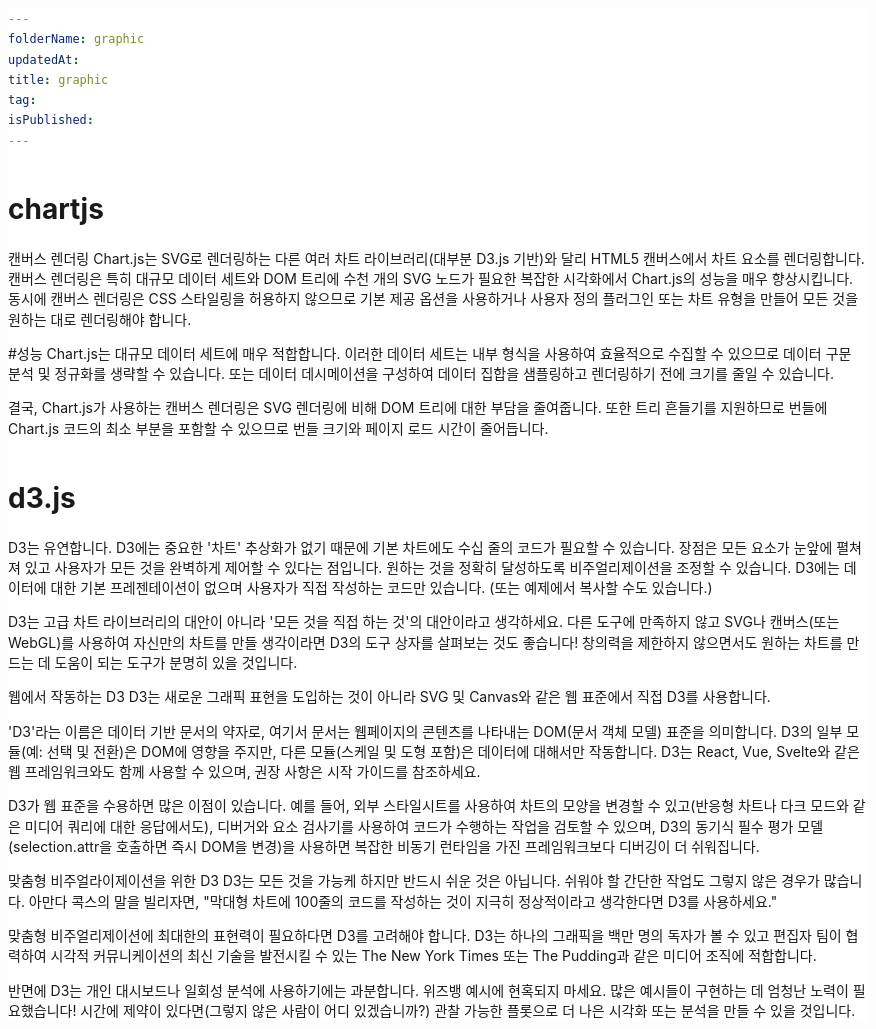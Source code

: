 ```yaml
---
folderName: graphic
updatedAt:
title: graphic
tag:
isPublished:
---
```


# chartjs

캔버스 렌더링
Chart.js는 SVG로 렌더링하는 다른 여러 차트 라이브러리(대부분 D3.js 기반)와 달리 HTML5 캔버스에서 차트 요소를 렌더링합니다. 캔버스 렌더링은 특히 대규모 데이터 세트와 DOM 트리에 수천 개의 SVG 노드가 필요한 복잡한 시각화에서 Chart.js의 성능을 매우 향상시킵니다. 동시에 캔버스 렌더링은 CSS 스타일링을 허용하지 않으므로 기본 제공 옵션을 사용하거나 사용자 정의 플러그인 또는 차트 유형을 만들어 모든 것을 원하는 대로 렌더링해야 합니다.

#성능
Chart.js는 대규모 데이터 세트에 매우 적합합니다. 이러한 데이터 세트는 내부 형식을 사용하여 효율적으로 수집할 수 있으므로 데이터 구문 분석 및 정규화를 생략할 수 있습니다. 또는 데이터 데시메이션을 구성하여 데이터 집합을 샘플링하고 렌더링하기 전에 크기를 줄일 수 있습니다.

결국, Chart.js가 사용하는 캔버스 렌더링은 SVG 렌더링에 비해 DOM 트리에 대한 부담을 줄여줍니다. 또한 트리 흔들기를 지원하므로 번들에 Chart.js 코드의 최소 부분을 포함할 수 있으므로 번들 크기와 페이지 로드 시간이 줄어듭니다.

# d3.js

D3는 유연합니다.
D3에는 중요한 '차트' 추상화가 없기 때문에 기본 차트에도 수십 줄의 코드가 필요할 수 있습니다. 장점은 모든 요소가 눈앞에 펼쳐져 있고 사용자가 모든 것을 완벽하게 제어할 수 있다는 점입니다. 원하는 것을 정확히 달성하도록 비주얼리제이션을 조정할 수 있습니다. D3에는 데이터에 대한 기본 프레젠테이션이 없으며 사용자가 직접 작성하는 코드만 있습니다. (또는 예제에서 복사할 수도 있습니다.)

D3는 고급 차트 라이브러리의 대안이 아니라 '모든 것을 직접 하는 것'의 대안이라고 생각하세요. 다른 도구에 만족하지 않고 SVG나 캔버스(또는 WebGL)를 사용하여 자신만의 차트를 만들 생각이라면 D3의 도구 상자를 살펴보는 것도 좋습니다! 창의력을 제한하지 않으면서도 원하는 차트를 만드는 데 도움이 되는 도구가 분명히 있을 것입니다.

웹에서 작동하는 D3
D3는 새로운 그래픽 표현을 도입하는 것이 아니라 SVG 및 Canvas와 같은 웹 표준에서 직접 D3를 사용합니다.

'D3'라는 이름은 데이터 기반 문서의 약자로, 여기서 문서는 웹페이지의 콘텐츠를 나타내는 DOM(문서 객체 모델) 표준을 의미합니다. D3의 일부 모듈(예: 선택 및 전환)은 DOM에 영향을 주지만, 다른 모듈(스케일 및 도형 포함)은 데이터에 대해서만 작동합니다. D3는 React, Vue, Svelte와 같은 웹 프레임워크와도 함께 사용할 수 있으며, 권장 사항은 시작 가이드를 참조하세요.

D3가 웹 표준을 수용하면 많은 이점이 있습니다. 예를 들어, 외부 스타일시트를 사용하여 차트의 모양을 변경할 수 있고(반응형 차트나 다크 모드와 같은 미디어 쿼리에 대한 응답에서도), 디버거와 요소 검사기를 사용하여 코드가 수행하는 작업을 검토할 수 있으며, D3의 동기식 필수 평가 모델(selection.attr을 호출하면 즉시 DOM을 변경)을 사용하면 복잡한 비동기 런타임을 가진 프레임워크보다 디버깅이 더 쉬워집니다.

맞춤형 비주얼라이제이션을 위한 D3
D3는 모든 것을 가능케 하지만 반드시 쉬운 것은 아닙니다. 쉬워야 할 간단한 작업도 그렇지 않은 경우가 많습니다. 아만다 콕스의 말을 빌리자면, "막대형 차트에 100줄의 코드를 작성하는 것이 지극히 정상적이라고 생각한다면 D3를 사용하세요."

맞춤형 비주얼리제이션에 최대한의 표현력이 필요하다면 D3를 고려해야 합니다. D3는 하나의 그래픽을 백만 명의 독자가 볼 수 있고 편집자 팀이 협력하여 시각적 커뮤니케이션의 최신 기술을 발전시킬 수 있는 The New York Times 또는 The Pudding과 같은 미디어 조직에 적합합니다.

반면에 D3는 개인 대시보드나 일회성 분석에 사용하기에는 과분합니다. 위즈뱅 예시에 현혹되지 마세요. 많은 예시들이 구현하는 데 엄청난 노력이 필요했습니다! 시간에 제약이 있다면(그렇지 않은 사람이 어디 있겠습니까?) 관찰 가능한 플롯으로 더 나은 시각화 또는 분석을 만들 수 있을 것입니다.

